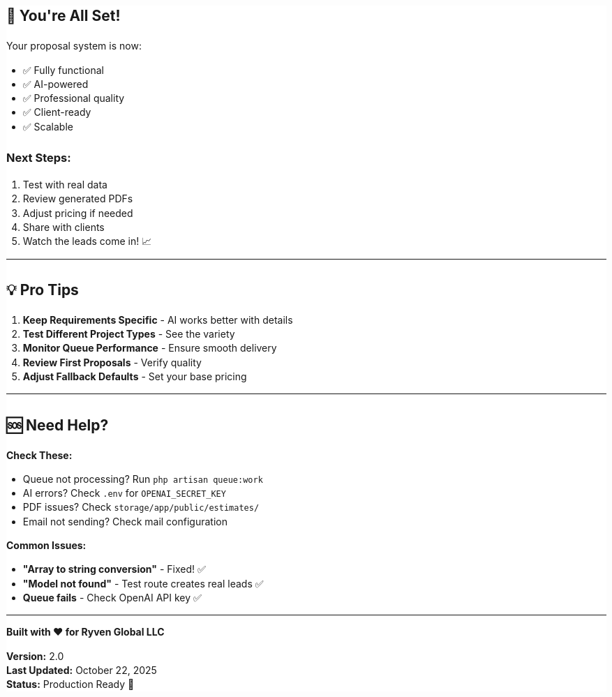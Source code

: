 ## 🎉 You're All Set!

Your proposal system is now:
- ✅ Fully functional
- ✅ AI-powered
- ✅ Professional quality
- ✅ Client-ready
- ✅ Scalable

### Next Steps:
1. Test with real data
2. Review generated PDFs
3. Adjust pricing if needed
4. Share with clients
5. Watch the leads come in! 📈

---

## 💡 Pro Tips

1. **Keep Requirements Specific** - AI works better with details
2. **Test Different Project Types** - See the variety
3. **Monitor Queue Performance** - Ensure smooth delivery
4. **Review First Proposals** - Verify quality
5. **Adjust Fallback Defaults** - Set your base pricing

---

## 🆘 Need Help?

**Check These:**
- Queue not processing? Run `php artisan queue:work`
- AI errors? Check `.env` for `OPENAI_SECRET_KEY`
- PDF issues? Check `storage/app/public/estimates/`
- Email not sending? Check mail configuration

**Common Issues:**
- **"Array to string conversion"** - Fixed! ✅
- **"Model not found"** - Test route creates real leads ✅
- **Queue fails** - Check OpenAI API key ✅

---

**Built with ❤️ for Ryven Global LLC**

**Version:** 2.0  
**Last Updated:** October 22, 2025  
**Status:** Production Ready 🚀

